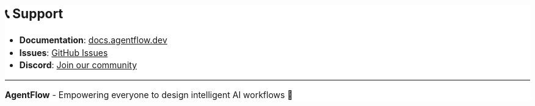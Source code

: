 ## 📞 Support

- **Documentation**: [docs.agentflow.dev](https://docs.agentflow.dev)
- **Issues**: [GitHub Issues](https://github.com/yourusername/agentflow/issues)
- **Discord**: [Join our community](https://discord.gg/agentflow)

---

**AgentFlow** - Empowering everyone to design intelligent AI workflows 🚀
